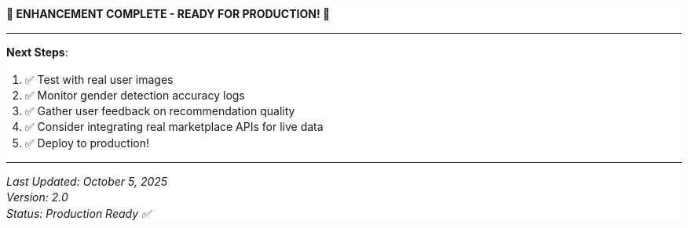 
**🎊 ENHANCEMENT COMPLETE - READY FOR PRODUCTION! 🎊**

---

**Next Steps**:

1. ✅ Test with real user images
2. ✅ Monitor gender detection accuracy logs
3. ✅ Gather user feedback on recommendation quality
4. ✅ Consider integrating real marketplace APIs for live data
5. ✅ Deploy to production!

---

_Last Updated: October 5, 2025_  
_Version: 2.0_  
_Status: Production Ready ✅_

